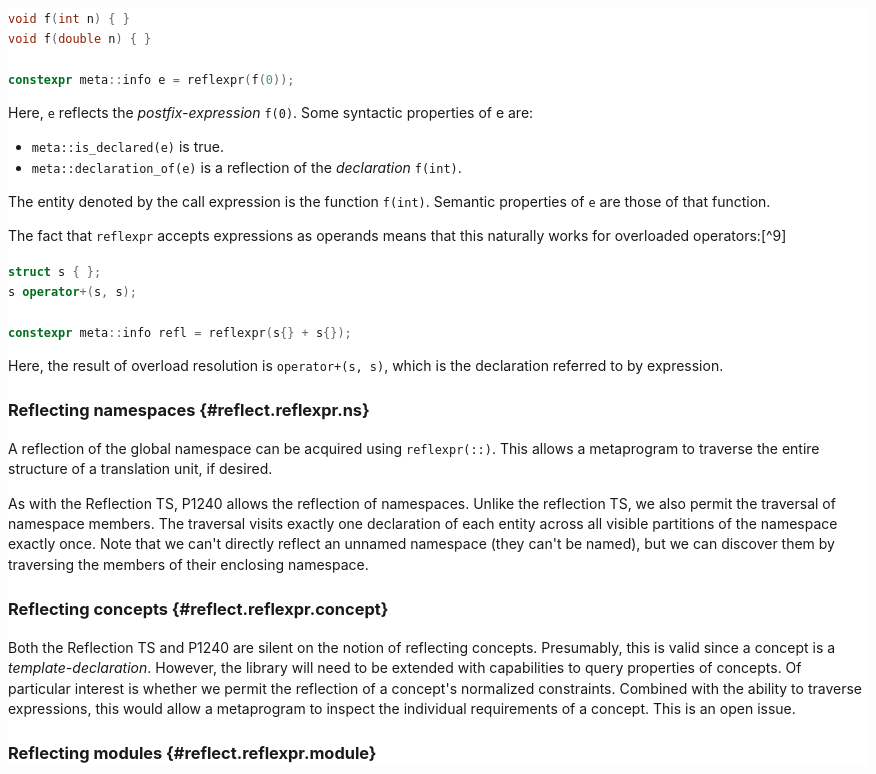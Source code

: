 
```cpp
void f(int n) { }
void f(double n) { }

constexpr meta::info e = reflexpr(f(0));
```

Here, `e` reflects the *postfix-expression* `f(0)`. Some syntactic
properties of e are:

- `meta::is_declared(e)` is true.
- `meta::declaration_of(e)` is a reflection of the *declaration* `f(int)`.

The entity denoted by the call expression is the function `f(int)`.
Semantic properties of `e` are those of that function.

The fact that `reflexpr` accepts expressions as operands means that this
naturally works for overloaded operators:[^9]

```cpp
struct s { };
s operator+(s, s);

constexpr meta::info refl = reflexpr(s{} + s{});
```

Here, the result of overload resolution is `operator+(s, s)`, which is the
declaration referred to by expression.

### Reflecting namespaces {#reflect.reflexpr.ns}

A reflection of the global namespace can be acquired using `reflexpr(::)`.
This allows a metaprogram to traverse the entire structure of a
translation unit, if desired.

As with the Reflection TS, P1240 allows the reflection of namespaces.
Unlike the reflection TS, we also permit the traversal of namespace
members. The traversal visits exactly one declaration of each entity
across all visible partitions of the namespace exactly once. Note that
we can't directly reflect an unnamed namespace (they can't be named),
but we can discover them by traversing the members of their enclosing
namespace.

### Reflecting concepts {#reflect.reflexpr.concept}

Both the Reflection TS and P1240 are silent on the notion of reflecting
concepts. Presumably, this is valid since a concept is a
*template-declaration*. However, the library will need to be extended
with capabilities to query properties of concepts. Of particular
interest is whether we permit the reflection of a concept's normalized
constraints. Combined with the ability to traverse expressions, this
would allow a metaprogram to inspect the individual requirements of a
concept. This is an open issue.

### Reflecting modules {#reflect.reflexpr.module}
